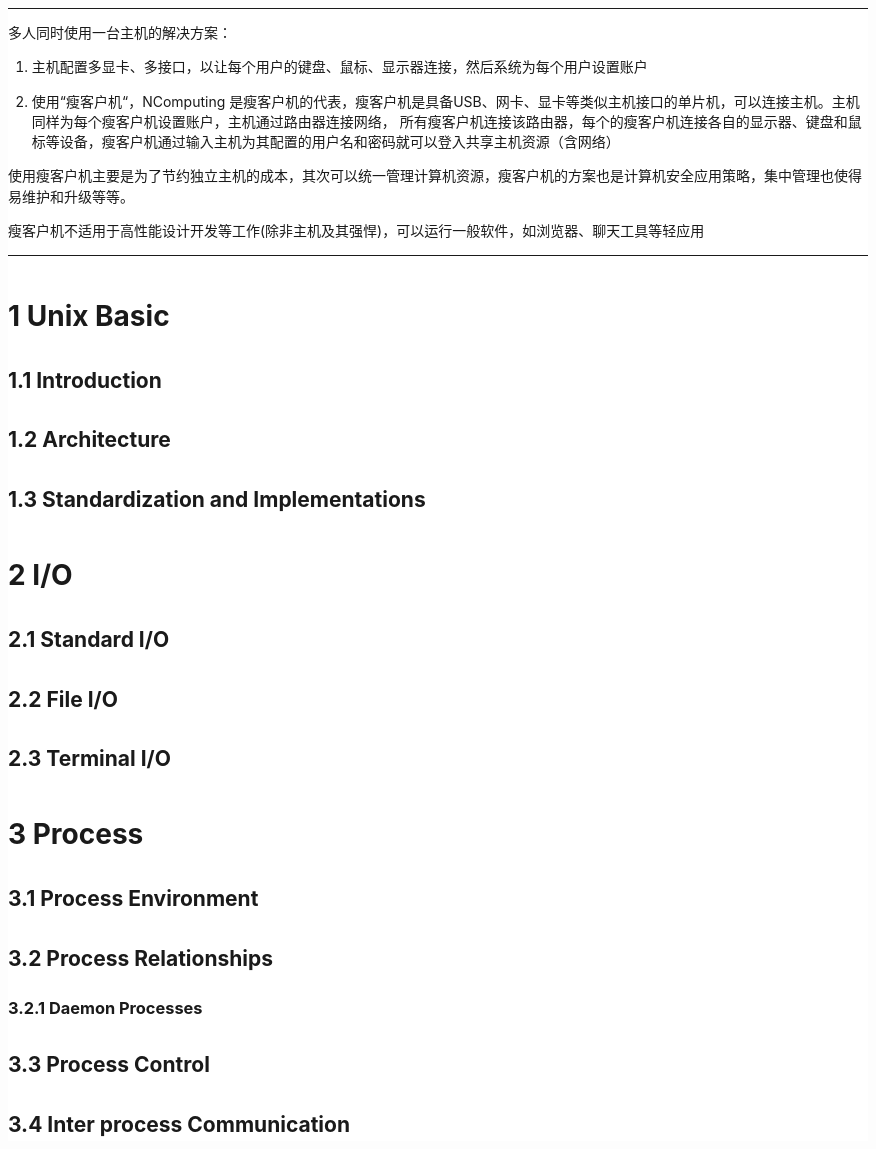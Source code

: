 ----
多人同时使用一台主机的解决方案：

1. 主机配置多显卡、多接口，以让每个用户的键盘、鼠标、显示器连接，然后系统为每个用户设置账户

2. 使用“瘦客户机“，NComputing 是瘦客户机的代表，瘦客户机是具备USB、网卡、显卡等类似主机接口的单片机，可以连接主机。主机同样为每个瘦客户机设置账户，主机通过路由器连接网络，
所有瘦客户机连接该路由器，每个的瘦客户机连接各自的显示器、键盘和鼠标等设备，瘦客户机通过输入主机为其配置的用户名和密码就可以登入共享主机资源（含网络）

使用瘦客户机主要是为了节约独立主机的成本，其次可以统一管理计算机资源，瘦客户机的方案也是计算机安全应用策略，集中管理也使得易维护和升级等等。

瘦客户机不适用于高性能设计开发等工作(除非主机及其强悍)，可以运行一般软件，如浏览器、聊天工具等轻应用

----



# 1 Unix Basic

## 1.1 Introduction 

## 1.2 Architecture

## 1.3 Standardization and Implementations

# 2 I/O

## 2.1 Standard I/O

## 2.2 File I/O

## 2.3 Terminal I/O

# 3 Process

## 3.1 Process Environment

## 3.2 Process Relationships

### 3.2.1 Daemon Processes

## 3.3 Process Control

## 3.4 Inter process Communication 
